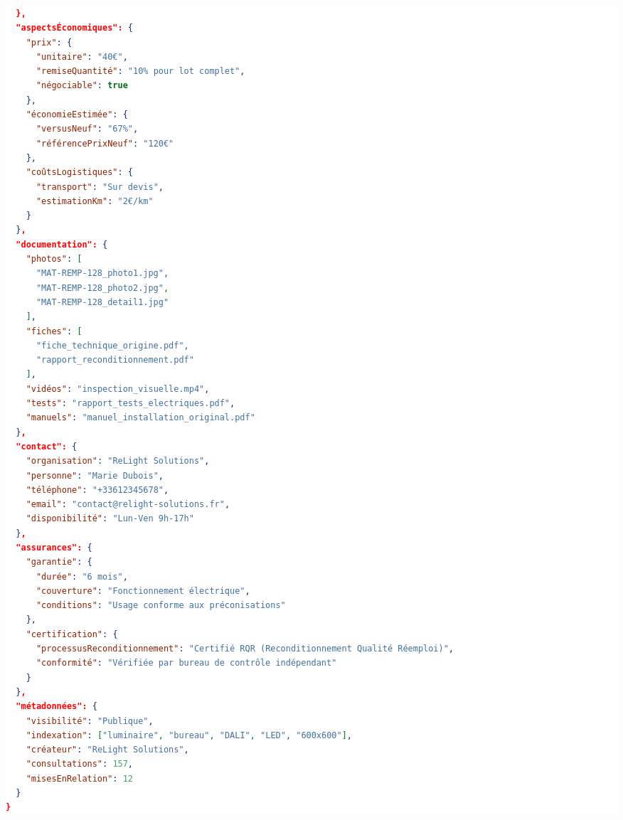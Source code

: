 ```json
  },
  "aspectsÉconomiques": {
    "prix": {
      "unitaire": "40€",
      "remiseQuantité": "10% pour lot complet",
      "négociable": true
    },
    "économieEstimée": {
      "versusNeuf": "67%",
      "référencePrixNeuf": "120€"
    },
    "coûtsLogistiques": {
      "transport": "Sur devis",
      "estimationKm": "2€/km"
    }
  },
  "documentation": {
    "photos": [
      "MAT-REMP-128_photo1.jpg",
      "MAT-REMP-128_photo2.jpg",
      "MAT-REMP-128_detail1.jpg"
    ],
    "fiches": [
      "fiche_technique_origine.pdf",
      "rapport_reconditionnement.pdf"
    ],
    "vidéos": "inspection_visuelle.mp4",
    "tests": "rapport_tests_electriques.pdf",
    "manuels": "manuel_installation_original.pdf"
  },
  "contact": {
    "organisation": "ReLight Solutions",
    "personne": "Marie Dubois",
    "téléphone": "+33612345678",
    "email": "contact@relight-solutions.fr",
    "disponibilité": "Lun-Ven 9h-17h"
  },
  "assurances": {
    "garantie": {
      "durée": "6 mois",
      "couverture": "Fonctionnement électrique",
      "conditions": "Usage conforme aux préconisations"
    },
    "certification": {
      "processusReconditionnement": "Certifié RQR (Reconditionnement Qualité Réemploi)",
      "conformité": "Vérifiée par bureau de contrôle indépendant"
    }
  },
  "métadonnées": {
    "visibilité": "Publique",
    "indexation": ["luminaire", "bureau", "DALI", "LED", "600x600"],
    "créateur": "ReLight Solutions",
    "consultations": 157,
    "misesEnRelation": 12
  }
}
```
